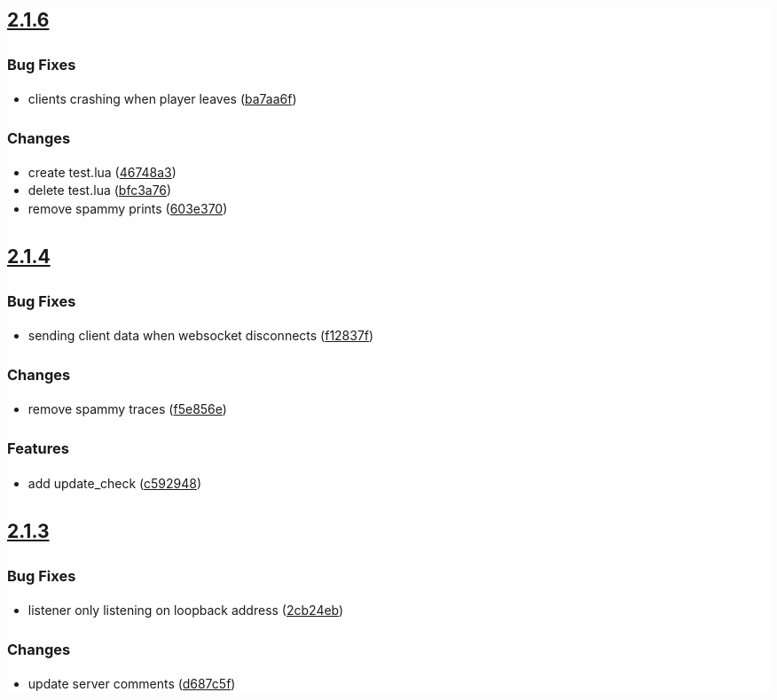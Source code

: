 

## [2.1.6](https://github.com/TGRHavoc/live_map/compare/v2.1.4...v2.1.6) 


### Bug Fixes

* clients crashing when player leaves ([ba7aa6f](https://github.com/TGRHavoc/live_map/commit/ba7aa6f))


### Changes

* create test.lua ([46748a3](https://github.com/TGRHavoc/live_map/commit/46748a3))
* delete test.lua ([bfc3a76](https://github.com/TGRHavoc/live_map/commit/bfc3a76))
* remove spammy prints ([603e370](https://github.com/TGRHavoc/live_map/commit/603e370))



## [2.1.4](https://github.com/TGRHavoc/live_map/compare/v2.1.3...v2.1.4) 


### Bug Fixes

* sending client data when websocket disconnects ([f12837f](https://github.com/TGRHavoc/live_map/commit/f12837f))


### Changes

* remove spammy traces ([f5e856e](https://github.com/TGRHavoc/live_map/commit/f5e856e))


### Features

* add update_check ([c592948](https://github.com/TGRHavoc/live_map/commit/c592948))



## [2.1.3](https://github.com/TGRHavoc/live_map/compare/v2.1.2...v2.1.3) 


### Bug Fixes

* listener only listening on loopback address ([2cb24eb](https://github.com/TGRHavoc/live_map/commit/2cb24eb))


### Changes

* update server comments ([d687c5f](https://github.com/TGRHavoc/live_map/commit/d687c5f))


